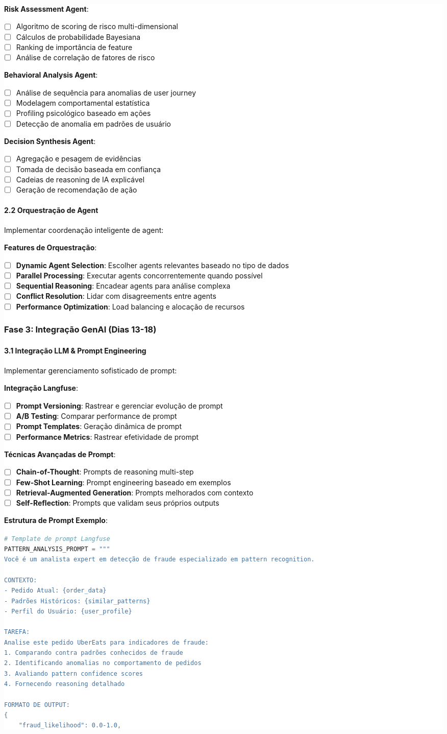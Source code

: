 **Risk Assessment Agent**:
- [ ] Algoritmo de scoring de risco multi-dimensional
- [ ] Cálculos de probabilidade Bayesiana
- [ ] Ranking de importância de feature
- [ ] Análise de correlação de fatores de risco

**Behavioral Analysis Agent**:
- [ ] Análise de sequência para anomalias de user journey  
- [ ] Modelagem comportamental estatística
- [ ] Profiling psicológico baseado em ações
- [ ] Detecção de anomalia em padrões de usuário

**Decision Synthesis Agent**:
- [ ] Agregação e pesagem de evidências
- [ ] Tomada de decisão baseada em confiança
- [ ] Cadeias de reasoning de IA explicável
- [ ] Geração de recomendação de ação

#### 2.2 Orquestração de Agent
Implementar coordenação inteligente de agent:

**Features de Orquestração**:
- [ ] **Dynamic Agent Selection**: Escolher agents relevantes baseado no tipo de dados
- [ ] **Parallel Processing**: Executar agents concorrentemente quando possível
- [ ] **Sequential Reasoning**: Encadear agents para análise complexa
- [ ] **Conflict Resolution**: Lidar com disagreements entre agents
- [ ] **Performance Optimization**: Load balancing e alocação de recursos

### Fase 3: Integração GenAI (Dias 13-18)

#### 3.1 Integração LLM & Prompt Engineering
Implementar gerenciamento sofisticado de prompt:

**Integração Langfuse**:
- [ ] **Prompt Versioning**: Rastrear e gerenciar evolução de prompt
- [ ] **A/B Testing**: Comparar performance de prompt
- [ ] **Prompt Templates**: Geração dinâmica de prompt
- [ ] **Performance Metrics**: Rastrear efetividade de prompt

**Técnicas Avançadas de Prompt**:
- [ ] **Chain-of-Thought**: Prompts de reasoning multi-step
- [ ] **Few-Shot Learning**: Prompt engineering baseado em exemplos
- [ ] **Retrieval-Augmented Generation**: Prompts melhorados com contexto
- [ ] **Self-Reflection**: Prompts que validam seus próprios outputs

**Estrutura de Prompt Exemplo**:
```python
# Template de prompt Langfuse
PATTERN_ANALYSIS_PROMPT = """
Você é um analista expert em detecção de fraude especializado em pattern recognition.

CONTEXTO:
- Pedido Atual: {order_data}
- Padrões Históricos: {similar_patterns}
- Perfil do Usuário: {user_profile}

TAREFA:
Analise este pedido UberEats para indicadores de fraude:
1. Comparando contra padrões conhecidos de fraude
2. Identificando anomalias no comportamento de pedidos
3. Avaliando pattern confidence scores
4. Fornecendo reasoning detalhado

FORMATO DE OUTPUT:
{
    "fraud_likelihood": 0.0-1.0,
```